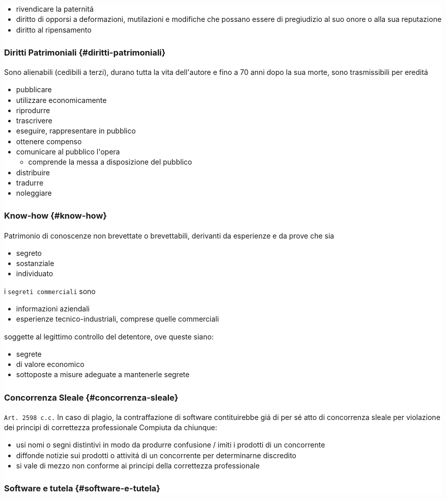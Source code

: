 -   rivendicare la paternitá
-   diritto di opporsi a deformazioni, mutilazioni e modifiche che possano essere di pregiudizio al suo onore o alla sua reputazione
-   diritto al ripensamento


### Diritti Patrimoniali {#diritti-patrimoniali}

Sono alienabili (cedibili a terzi), durano tutta la vita dell'autore e fino a 70 anni dopo la sua morte, sono trasmissibili per ereditá

-   pubblicare
-   utilizzare economicamente
-   riprodurre
-   trascrivere
-   eseguire, rappresentare in pubblico
-   ottenere compenso
-   comunicare al pubblico l'opera
    -   comprende la messa a disposizione del pubblico
-   distribuire
-   tradurre
-   noleggiare


### Know-how {#know-how}

Patrimonio di conoscenze non brevettate o brevettabili, derivanti da esperienze e da prove che sia

-   segreto
-   sostanziale
-   individuato

i `segreti commerciali` sono

-   informazioni aziendali
-   esperienze tecnico-industriali, comprese quelle commerciali

soggette al legittimo controllo del detentore, ove queste siano:

-   segrete
-   di valore economico
-   sottoposte a misure adeguate a mantenerle segrete


### Concorrenza Sleale {#concorrenza-sleale}

`Art. 2598 c.c.`
In caso di plagio, la contraffazione di software contituirebbe giá di per sé atto di concorrenza sleale per violazione dei principi di correttezza professionale
Compiuta da chiunque:

-   usi nomi o segni distintivi in modo da produrre confusione / imiti i prodotti di un concorrente
-   diffonde notizie sui prodotti o attivitá di un concorrente per determinarne discredito
-   si vale di mezzo non conforme ai principi della correttezza professionale


### Software e tutela {#software-e-tutela}
